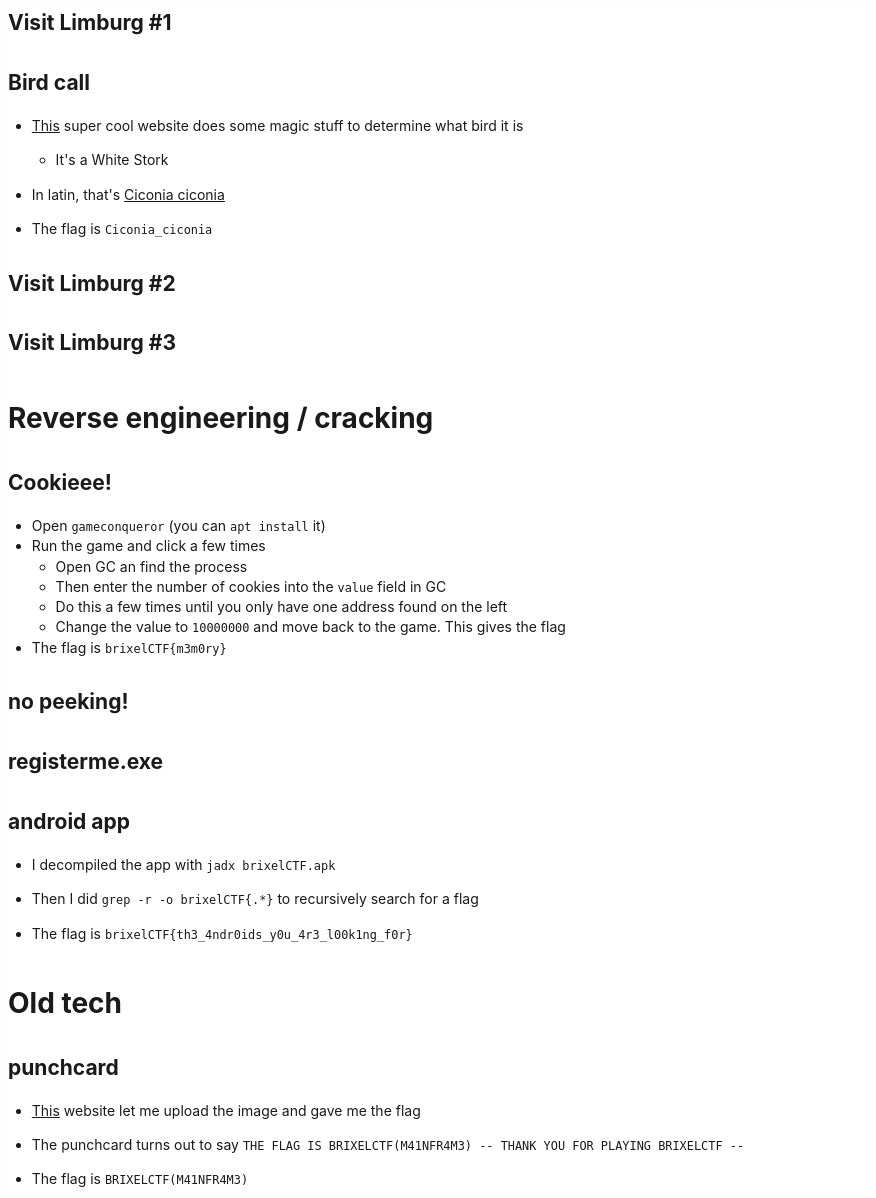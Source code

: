 ## Visit Limburg #1

## Bird call
* [This](https://birdnet.cornell.edu/api/) super cool website does some magic stuff to determine what bird it is
	* It's a White Stork

* In latin, that's [Ciconia ciconia](https://www.google.com/search?q=white+stork+in+latin&oq=white+stork+in+latin&aqs=chrome..69i57j0.3303j0j7&sourceid=chrome&ie=UTF-8)

* The flag is `Ciconia_ciconia`
## Visit Limburg #2

## Visit Limburg #3
# Reverse engineering / cracking

## Cookieee!

* Open `gameconqueror` (you can `apt install` it)
* Run the game and click a few times
	* Open GC an find the process
	* Then enter the number of cookies into the `value` field in GC
	* Do this a few times until you only have one address found on the left
	* Change the value to `10000000` and move back to the game. This gives the flag
* The flag is `brixelCTF{m3m0ry}`

## no peeking!

## registerme.exe

## android app
* I decompiled the app with `jadx brixelCTF.apk`
* Then I did `grep -r -o brixelCTF{.*}` to recursively search for a flag

* The flag is `brixelCTF{th3_4ndr0ids_y0u_4r3_l00k1ng_f0r}`
# Old tech

## punchcard
* [This](https://www.masswerk.at/card-readpunch/) website let me upload the image and gave me the flag

* The punchcard turns out to say `THE FLAG IS BRIXELCTF(M41NFR4M3) -- THANK YOU FOR PLAYING BRIXELCTF --`
* The flag is `BRIXELCTF(M41NFR4M3)`
